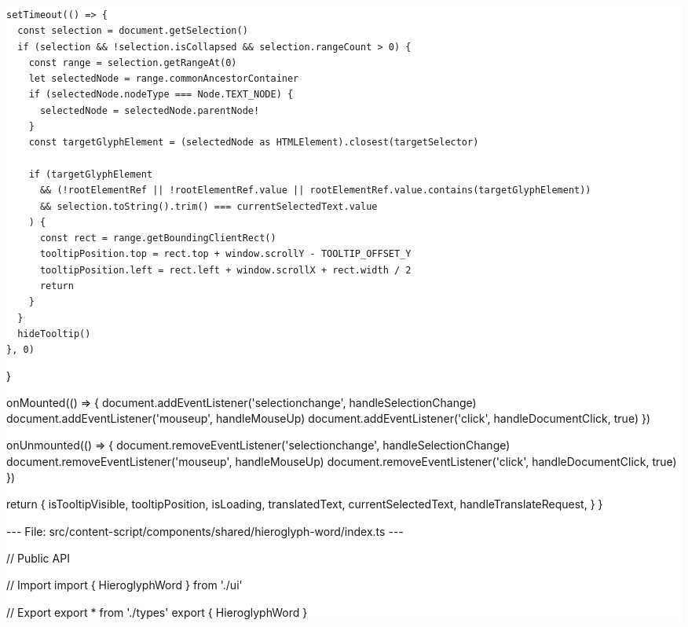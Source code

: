     setTimeout(() => {
      const selection = document.getSelection()
      if (selection && !selection.isCollapsed && selection.rangeCount > 0) {
        const range = selection.getRangeAt(0)
        let selectedNode = range.commonAncestorContainer
        if (selectedNode.nodeType === Node.TEXT_NODE) {
          selectedNode = selectedNode.parentNode!
        }
        const targetGlyphElement = (selectedNode as HTMLElement).closest(targetSelector)

        if (targetGlyphElement
          && (!rootElementRef || !rootElementRef.value || rootElementRef.value.contains(targetGlyphElement))
          && selection.toString().trim() === currentSelectedText.value
        ) {
          const rect = range.getBoundingClientRect()
          tooltipPosition.top = rect.top + window.scrollY - TOOLTIP_OFFSET_Y
          tooltipPosition.left = rect.left + window.scrollX + rect.width / 2
          return
        }
      }
      hideTooltip()
    }, 0)

}

onMounted(() => {
document.addEventListener('selectionchange', handleSelectionChange)
document.addEventListener('mouseup', handleMouseUp)
document.addEventListener('click', handleDocumentClick, true)
})

onUnmounted(() => {
document.removeEventListener('selectionchange', handleSelectionChange)
document.removeEventListener('mouseup', handleMouseUp)
document.removeEventListener('click', handleDocumentClick, true)
})

return {
isTooltipVisible,
tooltipPosition,
isLoading,
translatedText,
currentSelectedText,
handleTranslateRequest,
}
}

--- File: src/content-script/components/shared/hieroglyph-word/index.ts ---

// Public API

// Import
import { HieroglyphWord } from './ui'

// Export
export \* from './types'
export { HieroglyphWord }
